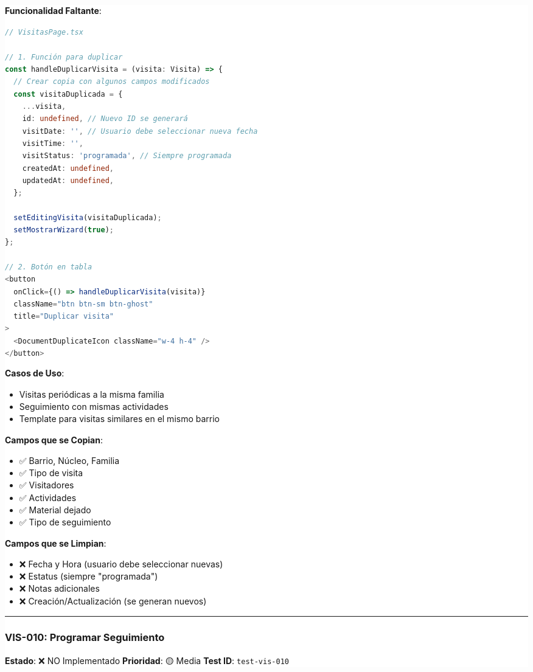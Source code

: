 **Funcionalidad Faltante**:

```typescript
// VisitasPage.tsx

// 1. Función para duplicar
const handleDuplicarVisita = (visita: Visita) => {
  // Crear copia con algunos campos modificados
  const visitaDuplicada = {
    ...visita,
    id: undefined, // Nuevo ID se generará
    visitDate: '', // Usuario debe seleccionar nueva fecha
    visitTime: '',
    visitStatus: 'programada', // Siempre programada
    createdAt: undefined,
    updatedAt: undefined,
  };

  setEditingVisita(visitaDuplicada);
  setMostrarWizard(true);
};

// 2. Botón en tabla
<button
  onClick={() => handleDuplicarVisita(visita)}
  className="btn btn-sm btn-ghost"
  title="Duplicar visita"
>
  <DocumentDuplicateIcon className="w-4 h-4" />
</button>
```

**Casos de Uso**:
- Visitas periódicas a la misma familia
- Seguimiento con mismas actividades
- Template para visitas similares en el mismo barrio

**Campos que se Copian**:
- ✅ Barrio, Núcleo, Familia
- ✅ Tipo de visita
- ✅ Visitadores
- ✅ Actividades
- ✅ Material dejado
- ✅ Tipo de seguimiento

**Campos que se Limpian**:
- ❌ Fecha y Hora (usuario debe seleccionar nuevas)
- ❌ Estatus (siempre "programada")
- ❌ Notas adicionales
- ❌ Creación/Actualización (se generan nuevos)

---

### VIS-010: Programar Seguimiento
**Estado**: ❌ NO Implementado
**Prioridad**: 🟡 Media
**Test ID**: `test-vis-010`

